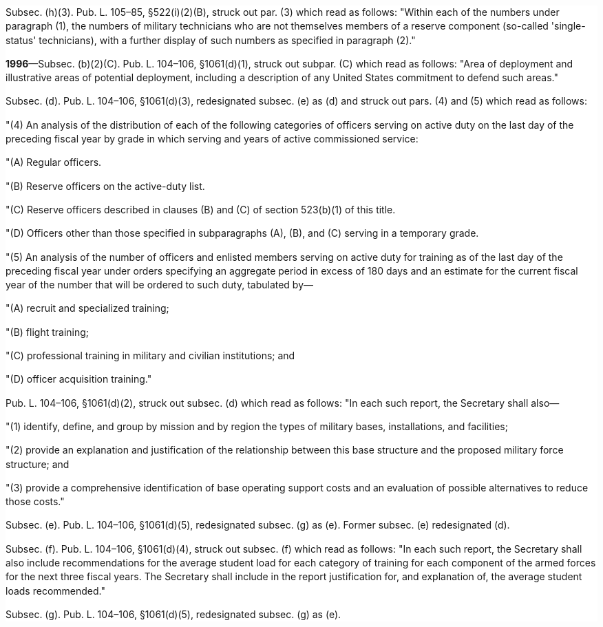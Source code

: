Subsec. (h)(3). Pub. L. 105–85, §522(i)(2)(B), struck out par. (3) which read as follows: "Within each of the numbers under paragraph (1), the numbers of military technicians who are not themselves members of a reserve component (so-called 'single-status' technicians), with a further display of such numbers as specified in paragraph (2)."

**1996**—Subsec. (b)(2)(C). Pub. L. 104–106, §1061(d)(1), struck out subpar. (C) which read as follows: "Area of deployment and illustrative areas of potential deployment, including a description of any United States commitment to defend such areas."

Subsec. (d). Pub. L. 104–106, §1061(d)(3), redesignated subsec. (e) as (d) and struck out pars. (4) and (5) which read as follows:

"(4) An analysis of the distribution of each of the following categories of officers serving on active duty on the last day of the preceding fiscal year by grade in which serving and years of active commissioned service:

"(A) Regular officers.

"(B) Reserve officers on the active-duty list.

"(C) Reserve officers described in clauses (B) and (C) of section 523(b)(1) of this title.

"(D) Officers other than those specified in subparagraphs (A), (B), and (C) serving in a temporary grade.

"(5) An analysis of the number of officers and enlisted members serving on active duty for training as of the last day of the preceding fiscal year under orders specifying an aggregate period in excess of 180 days and an estimate for the current fiscal year of the number that will be ordered to such duty, tabulated by—

"(A) recruit and specialized training;

"(B) flight training;

"(C) professional training in military and civilian institutions; and

"(D) officer acquisition training."

Pub. L. 104–106, §1061(d)(2), struck out subsec. (d) which read as follows: "In each such report, the Secretary shall also—

"(1) identify, define, and group by mission and by region the types of military bases, installations, and facilities;

"(2) provide an explanation and justification of the relationship between this base structure and the proposed military force structure; and

"(3) provide a comprehensive identification of base operating support costs and an evaluation of possible alternatives to reduce those costs."

Subsec. (e). Pub. L. 104–106, §1061(d)(5), redesignated subsec. (g) as (e). Former subsec. (e) redesignated (d).

Subsec. (f). Pub. L. 104–106, §1061(d)(4), struck out subsec. (f) which read as follows: "In each such report, the Secretary shall also include recommendations for the average student load for each category of training for each component of the armed forces for the next three fiscal years. The Secretary shall include in the report justification for, and explanation of, the average student loads recommended."

Subsec. (g). Pub. L. 104–106, §1061(d)(5), redesignated subsec. (g) as (e).
